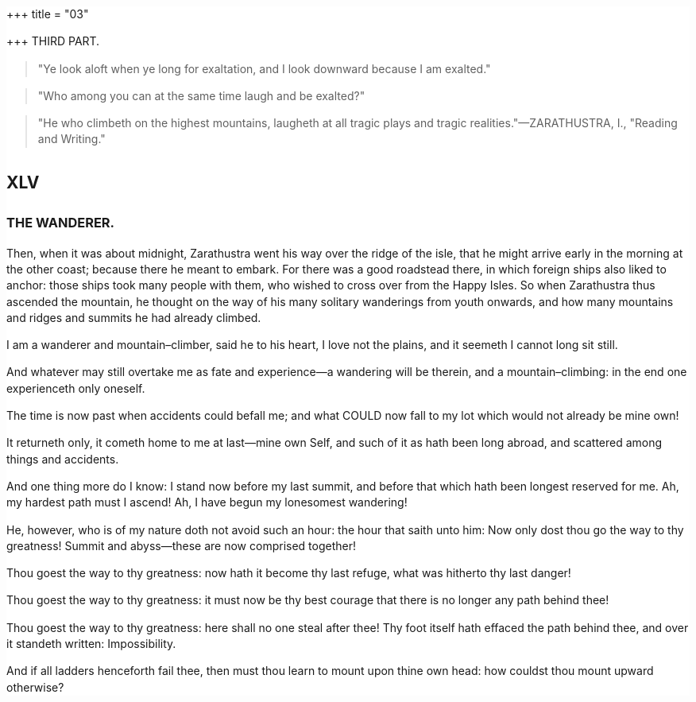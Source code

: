 +++
title = "03"

+++
THIRD PART.

> "Ye look aloft when ye long for exaltation, and I look downward because I am exalted."

> "Who among you can at the same time laugh and be exalted?"

> "He who climbeth on the highest mountains, laugheth at all tragic plays and tragic realities."—ZARATHUSTRA, I., "Reading and Writing."





## XLV

### THE WANDERER.

Then, when it was about midnight, Zarathustra went his way over the ridge of the isle, that he might arrive early in the morning at the other coast; because there he meant to embark. For there was a good roadstead there, in which foreign ships also liked to anchor: those ships took many people with them, who wished to cross over from the Happy Isles. So when Zarathustra thus ascended the mountain, he thought on the way of his many solitary wanderings from youth onwards, and how many mountains and ridges and summits he had already climbed.

I am a wanderer and mountain–climber, said he to his heart, I love not the plains, and it seemeth I cannot long sit still.

And whatever may still overtake me as fate and experience—a wandering will be therein, and a mountain–climbing: in the end one experienceth only oneself.

The time is now past when accidents could befall me; and what COULD now fall to my lot which would not already be mine own\!

It returneth only, it cometh home to me at last—mine own Self, and such of it as hath been long abroad, and scattered among things and accidents.

And one thing more do I know: I stand now before my last summit, and before that which hath been longest reserved for me. Ah, my hardest path must I ascend\! Ah, I have begun my lonesomest wandering\!

He, however, who is of my nature doth not avoid such an hour: the hour that saith unto him: Now only dost thou go the way to thy greatness\! Summit and abyss—these are now comprised together\!

Thou goest the way to thy greatness: now hath it become thy last refuge, what was hitherto thy last danger\!

Thou goest the way to thy greatness: it must now be thy best courage that there is no longer any path behind thee\!

Thou goest the way to thy greatness: here shall no one steal after thee\! Thy foot itself hath effaced the path behind thee, and over it standeth written: Impossibility.

And if all ladders henceforth fail thee, then must thou learn to mount upon thine own head: how couldst thou mount upward otherwise?

